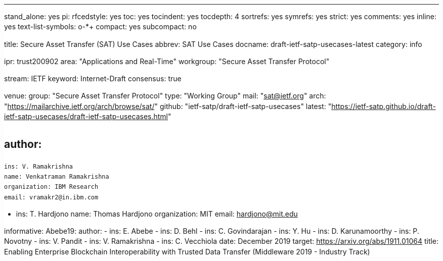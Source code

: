 ---

stand_alone: yes
pi:
  rfcedstyle: yes
  toc: yes
  tocindent: yes
  tocdepth: 4
  sortrefs: yes
  symrefs: yes
  strict: yes
  comments: yes
  inline: yes
  text-list-symbols: o-*+
  compact: yes
  subcompact: no

title: Secure Asset Transfer (SAT) Use Cases
abbrev: SAT Use Cases
docname: draft-ietf-satp-usecases-latest
category: info

ipr: trust200902
area: "Applications and Real-Time"
workgroup: "Secure Asset Transfer Protocol"

stream: IETF
keyword: Internet-Draft
consensus: true

venue:
  group: "Secure Asset Transfer Protocol"
  type: "Working Group"
  mail: "sat@ietf.org"
  arch: "https://mailarchive.ietf.org/arch/browse/sat/"
  github: "ietf-satp/draft-ietf-satp-usecases"
  latest: "https://ietf-satp.github.io/draft-ietf-satp-usecases/draft-ietf-satp-usecases.html"

author:
  -
    ins: V. Ramakrishna
    name: Venkatraman Ramakrishna
    organization: IBM Research
    email: vramakr2@in.ibm.com
  -
    ins: T. Hardjono
    name: Thomas Hardjono
    organization: MIT
    email: hardjono@mit.edu

informative:
  Abebe19:
    author:
    - ins: E. Abebe
    - ins: D. Behl
    - ins: C. Govindarajan
    - ins: Y. Hu
    - ins: D. Karunamoorthy
    - ins: P. Novotny
    - ins: V. Pandit
    - ins: V. Ramakrishna
    - ins: C. Vecchiola
    date: December 2019
    target: https://arxiv.org/abs/1911.01064
    title: Enabling Enterprise Blockchain Interoperability with Trusted Data Transfer (Middleware 2019 - Industry Track)